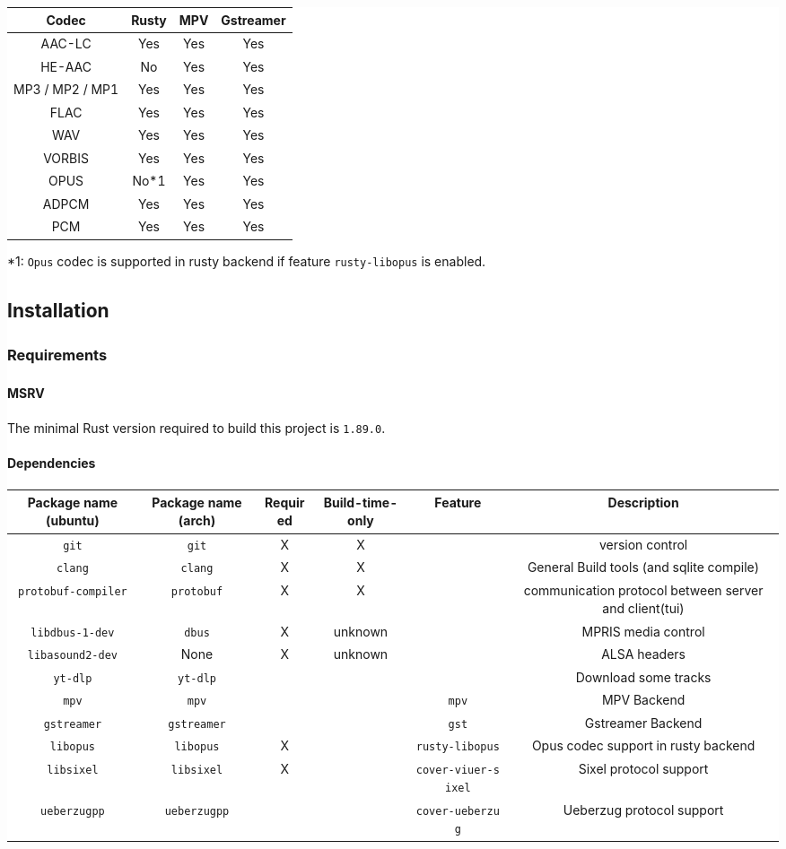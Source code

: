 |      Codec      | Rusty |  MPV  | Gstreamer |
| :-------------: | :---: | :---: | :-------: |
|     AAC-LC      |  Yes  |  Yes  |    Yes    |
|     HE-AAC      |  No   |  Yes  |    Yes    |
| MP3 / MP2 / MP1 |  Yes  |  Yes  |    Yes    |
|      FLAC       |  Yes  |  Yes  |    Yes    |
|       WAV       |  Yes  |  Yes  |    Yes    |
|     VORBIS      |  Yes  |  Yes  |    Yes    |
|      OPUS       | No*1  |  Yes  |    Yes    |
|      ADPCM      |  Yes  |  Yes  |    Yes    |
|       PCM       |  Yes  |  Yes  |    Yes    |

*1: `Opus` codec is supported in rusty backend if feature `rusty-libopus` is enabled.

## Installation

### Requirements

#### MSRV

The minimal Rust version required to build this project is `1.89.0`.

#### Dependencies

| Package name (ubuntu) | Package name (arch) | Required | Build-time-only |       Feature       |                      Description                      |
| :-------------------: | :-----------------: | :------: | :-------------: | :-----------------: | :---------------------------------------------------: |
|         `git`         |        `git`        |    X     |        X        |                     |                    version control                    |
|        `clang`        |       `clang`       |    X     |        X        |                     |       General Build tools (and sqlite compile)        |
|  `protobuf-compiler`  |     `protobuf`      |    X     |        X        |                     | communication protocol between server and client(tui) |
|    `libdbus-1-dev`    |       `dbus`        |    X     |     unknown     |                     |                  MPRIS media control                  |
|   `libasound2-dev`    |        None         |    X     |     unknown     |                     |                     ALSA headers                      |
|       `yt-dlp`        |      `yt-dlp`       |          |                 |                     |                 Download some tracks                  |
|         `mpv`         |        `mpv`        |          |                 |        `mpv`        |                      MPV Backend                      |
|      `gstreamer`      |     `gstreamer`     |          |                 |        `gst`        |                   Gstreamer Backend                   |
|       `libopus`       |      `libopus`      |    X     |                 |   `rusty-libopus`   |          Opus codec support in rusty backend          |
|      `libsixel`       |     `libsixel`      |    X     |                 | `cover-viuer-sixel` |                Sixel protocol support                 |
|     `ueberzugpp`      |    `ueberzugpp`     |          |                 |  `cover-ueberzug`   |               Ueberzug protocol support               |
